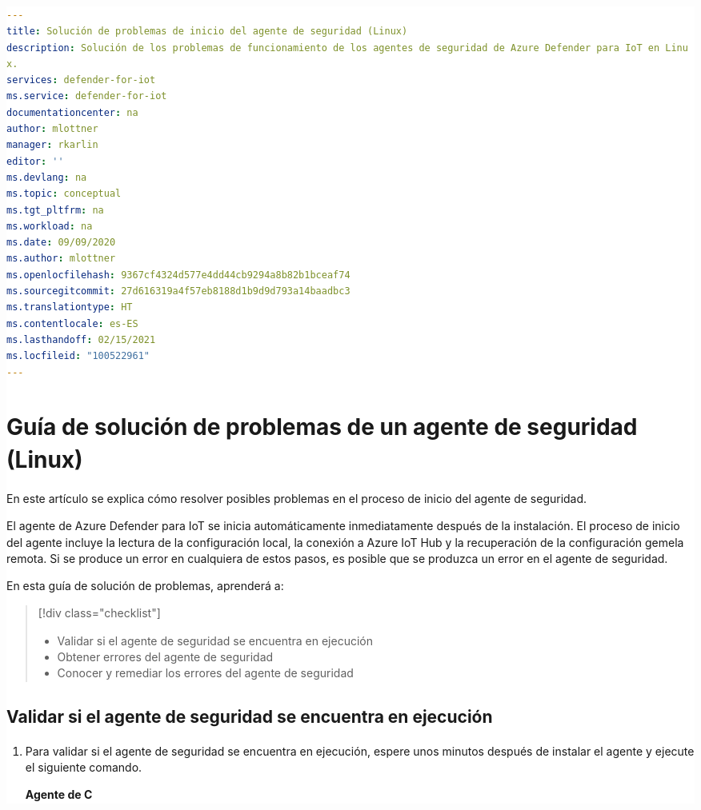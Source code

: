```yaml
---
title: Solución de problemas de inicio del agente de seguridad (Linux)
description: Solución de los problemas de funcionamiento de los agentes de seguridad de Azure Defender para IoT en Linux.
services: defender-for-iot
ms.service: defender-for-iot
documentationcenter: na
author: mlottner
manager: rkarlin
editor: ''
ms.devlang: na
ms.topic: conceptual
ms.tgt_pltfrm: na
ms.workload: na
ms.date: 09/09/2020
ms.author: mlottner
ms.openlocfilehash: 9367cf4324d577e4dd44cb9294a8b82b1bceaf74
ms.sourcegitcommit: 27d616319a4f57eb8188d1b9d9d793a14baadbc3
ms.translationtype: HT
ms.contentlocale: es-ES
ms.lasthandoff: 02/15/2021
ms.locfileid: "100522961"
---
```

# <a name="security-agent-troubleshoot-guide-linux"></a>Guía de solución de problemas de un agente de seguridad (Linux)

En este artículo se explica cómo resolver posibles problemas en el proceso de inicio del agente de seguridad.

El agente de Azure Defender para IoT se inicia automáticamente inmediatamente después de la instalación. El proceso de inicio del agente incluye la lectura de la configuración local, la conexión a Azure IoT Hub y la recuperación de la configuración gemela remota. Si se produce un error en cualquiera de estos pasos, es posible que se produzca un error en el agente de seguridad.

En esta guía de solución de problemas, aprenderá a:

> [!div class="checklist"]
> * Validar si el agente de seguridad se encuentra en ejecución
> * Obtener errores del agente de seguridad
> * Conocer y remediar los errores del agente de seguridad

## <a name="validate-if-the-security-agent-is-running"></a>Validar si el agente de seguridad se encuentra en ejecución

1. Para validar si el agente de seguridad se encuentra en ejecución, espere unos minutos después de instalar el agente y ejecute el siguiente comando.
     <br>

    **Agente de C**
